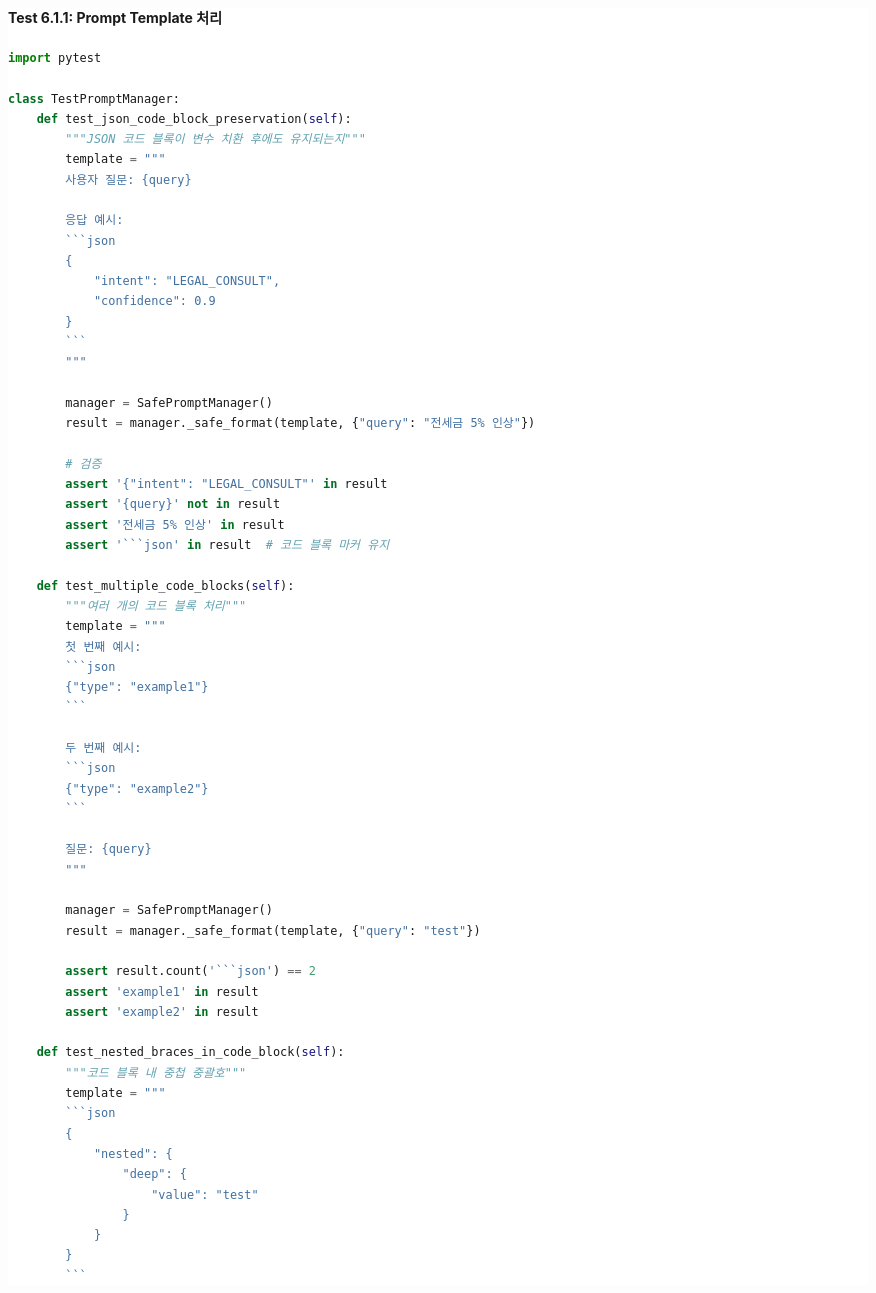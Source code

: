 #### Test 6.1.1: Prompt Template 처리
```python
import pytest

class TestPromptManager:
    def test_json_code_block_preservation(self):
        """JSON 코드 블록이 변수 치환 후에도 유지되는지"""
        template = """
        사용자 질문: {query}

        응답 예시:
        ```json
        {
            "intent": "LEGAL_CONSULT",
            "confidence": 0.9
        }
        ```
        """

        manager = SafePromptManager()
        result = manager._safe_format(template, {"query": "전세금 5% 인상"})

        # 검증
        assert '{"intent": "LEGAL_CONSULT"' in result
        assert '{query}' not in result
        assert '전세금 5% 인상' in result
        assert '```json' in result  # 코드 블록 마커 유지

    def test_multiple_code_blocks(self):
        """여러 개의 코드 블록 처리"""
        template = """
        첫 번째 예시:
        ```json
        {"type": "example1"}
        ```

        두 번째 예시:
        ```json
        {"type": "example2"}
        ```

        질문: {query}
        """

        manager = SafePromptManager()
        result = manager._safe_format(template, {"query": "test"})

        assert result.count('```json') == 2
        assert 'example1' in result
        assert 'example2' in result

    def test_nested_braces_in_code_block(self):
        """코드 블록 내 중첩 중괄호"""
        template = """
        ```json
        {
            "nested": {
                "deep": {
                    "value": "test"
                }
            }
        }
        ```
```